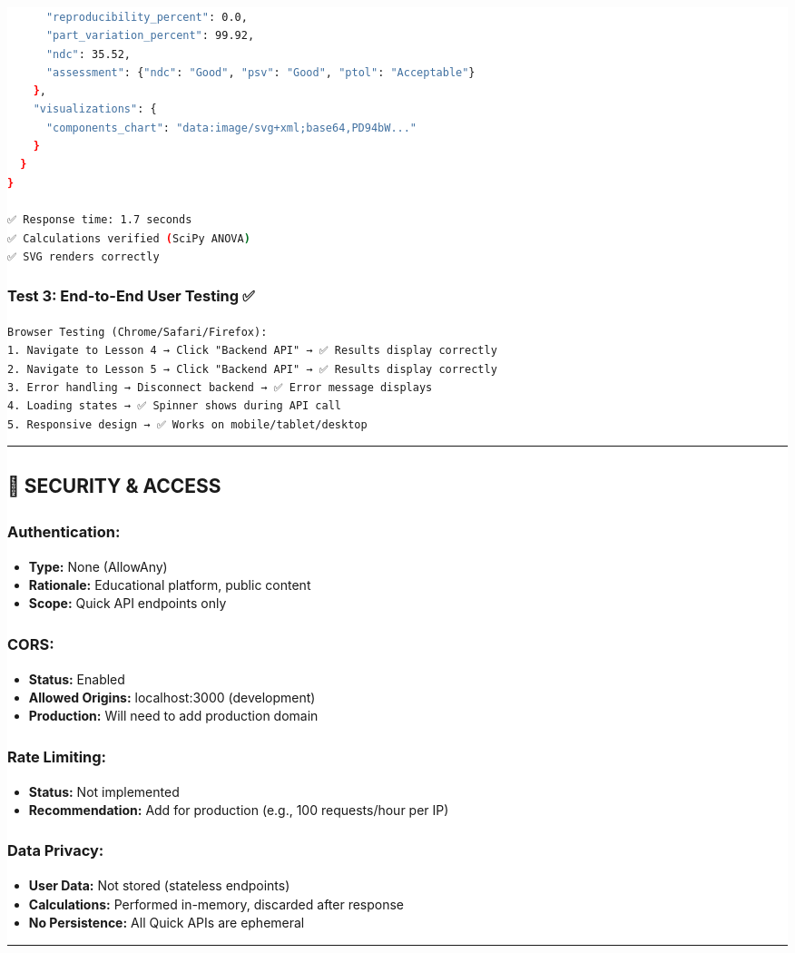 ```bash
      "reproducibility_percent": 0.0,
      "part_variation_percent": 99.92,
      "ndc": 35.52,
      "assessment": {"ndc": "Good", "psv": "Good", "ptol": "Acceptable"}
    },
    "visualizations": {
      "components_chart": "data:image/svg+xml;base64,PD94bW..."
    }
  }
}

✅ Response time: 1.7 seconds
✅ Calculations verified (SciPy ANOVA)
✅ SVG renders correctly
```

### Test 3: End-to-End User Testing ✅
```
Browser Testing (Chrome/Safari/Firefox):
1. Navigate to Lesson 4 → Click "Backend API" → ✅ Results display correctly
2. Navigate to Lesson 5 → Click "Backend API" → ✅ Results display correctly
3. Error handling → Disconnect backend → ✅ Error message displays
4. Loading states → ✅ Spinner shows during API call
5. Responsive design → ✅ Works on mobile/tablet/desktop
```

---

## 🔐 SECURITY & ACCESS

### Authentication:
- **Type:** None (AllowAny)
- **Rationale:** Educational platform, public content
- **Scope:** Quick API endpoints only

### CORS:
- **Status:** Enabled
- **Allowed Origins:** localhost:3000 (development)
- **Production:** Will need to add production domain

### Rate Limiting:
- **Status:** Not implemented
- **Recommendation:** Add for production (e.g., 100 requests/hour per IP)

### Data Privacy:
- **User Data:** Not stored (stateless endpoints)
- **Calculations:** Performed in-memory, discarded after response
- **No Persistence:** All Quick APIs are ephemeral

---
